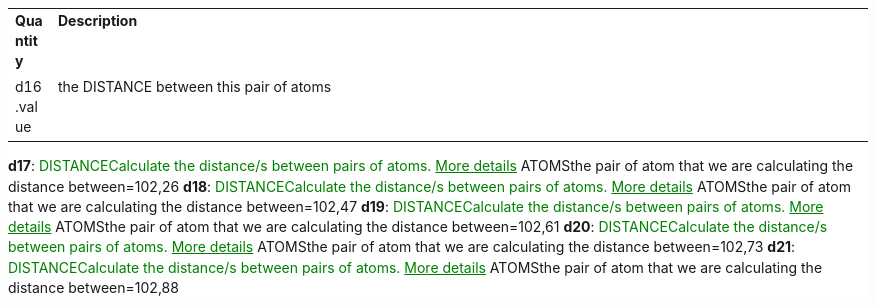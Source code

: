 <span style="display:none;" id="data/Chignolin/OPES_Flooding/plumed_kinetics.datd16">The DISTANCE action with label <b>d16</b> calculates the following quantities:<table  align="center" frame="void" width="95%" cellpadding="5%"><tr><td width="5%"><b> Quantity </b>  </td><td><b> Description </b> </td></tr><tr><td width="5%">d16.value</td><td>the DISTANCE between this pair of atoms</td></tr></table></span><b name="data/Chignolin/OPES_Flooding/plumed_kinetics.datd17" onclick='showPath("data/Chignolin/OPES_Flooding/plumed_kinetics.dat","data/Chignolin/OPES_Flooding/plumed_kinetics.datd17","data/Chignolin/OPES_Flooding/plumed_kinetics.datd17","brown")'>d17</b>: <span class="plumedtooltip" style="color:green">DISTANCE<span class="right">Calculate the distance/s between pairs of atoms. <a href="https://www.plumed.org/doc-master/user-doc/html/DISTANCE" style="color:green">More details</a><i></i></span></span> <span class="plumedtooltip">ATOMS<span class="right">the pair of atom that we are calculating the distance between<i></i></span></span>=102,26
<span style="display:none;" id="data/Chignolin/OPES_Flooding/plumed_kinetics.datd17">The DISTANCE action with label <b>d17</b> calculates the following quantities:<table  align="center" frame="void" width="95%" cellpadding="5%"><tr><td width="5%"><b> Quantity </b>  </td><td><b> Description </b> </td></tr><tr><td width="5%">d17.value</td><td>the DISTANCE between this pair of atoms</td></tr></table></span><b name="data/Chignolin/OPES_Flooding/plumed_kinetics.datd18" onclick='showPath("data/Chignolin/OPES_Flooding/plumed_kinetics.dat","data/Chignolin/OPES_Flooding/plumed_kinetics.datd18","data/Chignolin/OPES_Flooding/plumed_kinetics.datd18","brown")'>d18</b>: <span class="plumedtooltip" style="color:green">DISTANCE<span class="right">Calculate the distance/s between pairs of atoms. <a href="https://www.plumed.org/doc-master/user-doc/html/DISTANCE" style="color:green">More details</a><i></i></span></span> <span class="plumedtooltip">ATOMS<span class="right">the pair of atom that we are calculating the distance between<i></i></span></span>=102,47
<span style="display:none;" id="data/Chignolin/OPES_Flooding/plumed_kinetics.datd18">The DISTANCE action with label <b>d18</b> calculates the following quantities:<table  align="center" frame="void" width="95%" cellpadding="5%"><tr><td width="5%"><b> Quantity </b>  </td><td><b> Description </b> </td></tr><tr><td width="5%">d18.value</td><td>the DISTANCE between this pair of atoms</td></tr></table></span><b name="data/Chignolin/OPES_Flooding/plumed_kinetics.datd19" onclick='showPath("data/Chignolin/OPES_Flooding/plumed_kinetics.dat","data/Chignolin/OPES_Flooding/plumed_kinetics.datd19","data/Chignolin/OPES_Flooding/plumed_kinetics.datd19","brown")'>d19</b>: <span class="plumedtooltip" style="color:green">DISTANCE<span class="right">Calculate the distance/s between pairs of atoms. <a href="https://www.plumed.org/doc-master/user-doc/html/DISTANCE" style="color:green">More details</a><i></i></span></span> <span class="plumedtooltip">ATOMS<span class="right">the pair of atom that we are calculating the distance between<i></i></span></span>=102,61
<span style="display:none;" id="data/Chignolin/OPES_Flooding/plumed_kinetics.datd19">The DISTANCE action with label <b>d19</b> calculates the following quantities:<table  align="center" frame="void" width="95%" cellpadding="5%"><tr><td width="5%"><b> Quantity </b>  </td><td><b> Description </b> </td></tr><tr><td width="5%">d19.value</td><td>the DISTANCE between this pair of atoms</td></tr></table></span><b name="data/Chignolin/OPES_Flooding/plumed_kinetics.datd20" onclick='showPath("data/Chignolin/OPES_Flooding/plumed_kinetics.dat","data/Chignolin/OPES_Flooding/plumed_kinetics.datd20","data/Chignolin/OPES_Flooding/plumed_kinetics.datd20","brown")'>d20</b>: <span class="plumedtooltip" style="color:green">DISTANCE<span class="right">Calculate the distance/s between pairs of atoms. <a href="https://www.plumed.org/doc-master/user-doc/html/DISTANCE" style="color:green">More details</a><i></i></span></span> <span class="plumedtooltip">ATOMS<span class="right">the pair of atom that we are calculating the distance between<i></i></span></span>=102,73
<span style="display:none;" id="data/Chignolin/OPES_Flooding/plumed_kinetics.datd20">The DISTANCE action with label <b>d20</b> calculates the following quantities:<table  align="center" frame="void" width="95%" cellpadding="5%"><tr><td width="5%"><b> Quantity </b>  </td><td><b> Description </b> </td></tr><tr><td width="5%">d20.value</td><td>the DISTANCE between this pair of atoms</td></tr></table></span><b name="data/Chignolin/OPES_Flooding/plumed_kinetics.datd21" onclick='showPath("data/Chignolin/OPES_Flooding/plumed_kinetics.dat","data/Chignolin/OPES_Flooding/plumed_kinetics.datd21","data/Chignolin/OPES_Flooding/plumed_kinetics.datd21","brown")'>d21</b>: <span class="plumedtooltip" style="color:green">DISTANCE<span class="right">Calculate the distance/s between pairs of atoms. <a href="https://www.plumed.org/doc-master/user-doc/html/DISTANCE" style="color:green">More details</a><i></i></span></span> <span class="plumedtooltip">ATOMS<span class="right">the pair of atom that we are calculating the distance between<i></i></span></span>=102,88